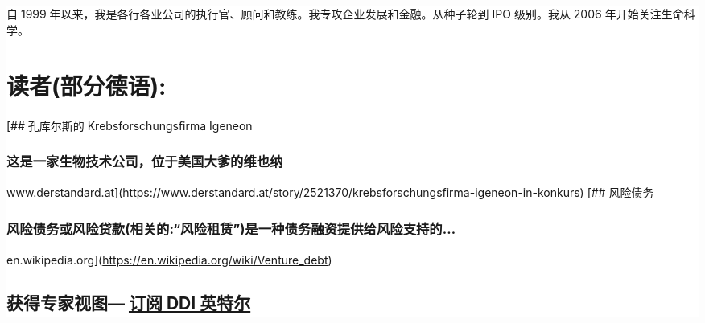 自 1999 年以来，我是各行各业公司的执行官、顾问和教练。我专攻企业发展和金融。从种子轮到 IPO 级别。我从 2006 年开始关注生命科学。

# 读者(部分德语):

[](https://www.derstandard.at/story/2521370/krebsforschungsfirma-igeneon-in-konkurs) [## 孔库尔斯的 Krebsforschungsfirma Igeneon

### 这是一家生物技术公司，位于美国大爹的维也纳

www.derstandard.at](https://www.derstandard.at/story/2521370/krebsforschungsfirma-igeneon-in-konkurs) [](https://en.wikipedia.org/wiki/Venture_debt) [## 风险债务

### 风险债务或风险贷款(相关的:“风险租赁”)是一种债务融资提供给风险支持的…

en.wikipedia.org](https://en.wikipedia.org/wiki/Venture_debt) 

## 获得专家视图— [订阅 DDI 英特尔](https://datadriveninvestor.com/ddi-intel)